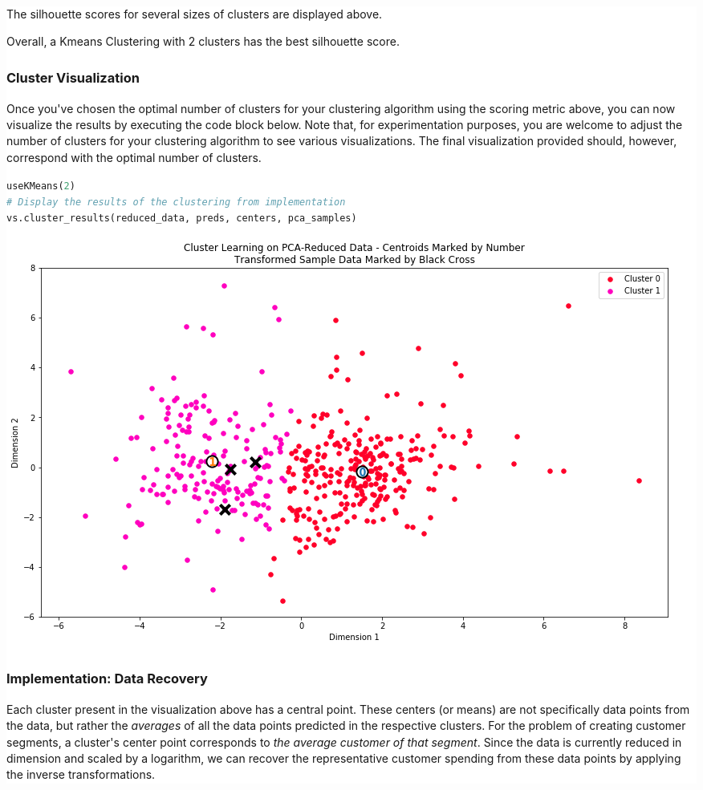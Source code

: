 The silhouette scores for several sizes of clusters are displayed above.

Overall, a Kmeans Clustering with 2 clusters has the best silhouette score.

### Cluster Visualization
Once you've chosen the optimal number of clusters for your clustering algorithm using the scoring metric above, you can now visualize the results by executing the code block below. Note that, for experimentation purposes, you are welcome to adjust the number of clusters for your clustering algorithm to see various visualizations. The final visualization provided should, however, correspond with the optimal number of clusters. 


```python
useKMeans(2)
# Display the results of the clustering from implementation
vs.cluster_results(reduced_data, preds, centers, pca_samples)
```


![png](output_52_0.png)


### Implementation: Data Recovery
Each cluster present in the visualization above has a central point. These centers (or means) are not specifically data points from the data, but rather the *averages* of all the data points predicted in the respective clusters. For the problem of creating customer segments, a cluster's center point corresponds to *the average customer of that segment*. Since the data is currently reduced in dimension and scaled by a logarithm, we can recover the representative customer spending from these data points by applying the inverse transformations.
